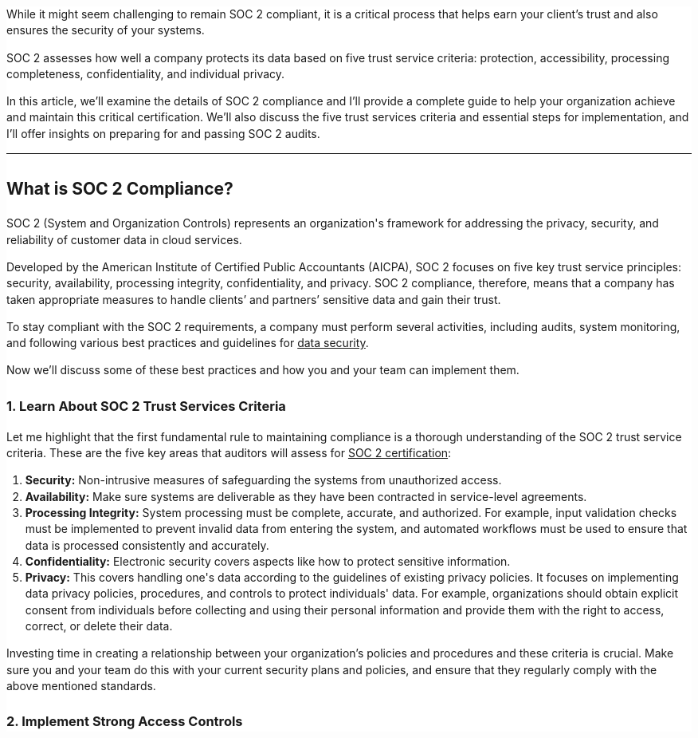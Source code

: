 While it might seem challenging to remain SOC 2 compliant, it is a critical process that helps earn your client’s trust and also ensures the security of your systems.

SOC 2 assesses how well a company protects its data based on five trust service criteria: protection, accessibility, processing completeness, confidentiality, and individual privacy.

In this article, we’ll examine the details of SOC 2 compliance and I’ll provide a complete guide to help your organization achieve and maintain this critical certification. We’ll also discuss the five trust services criteria and essential steps for implementation, and I’ll offer insights on preparing for and passing SOC 2 audits.

---

## What is SOC 2 Compliance?

SOC 2 (System and Organization Controls) represents an organization's framework for addressing the privacy, security, and reliability of customer data in cloud services.

Developed by the American Institute of Certified Public Accountants (AICPA), SOC 2 focuses on five key trust service principles: security, availability, processing integrity, confidentiality, and privacy. SOC 2 compliance, therefore, means that a company has taken appropriate measures to handle clients’ and partners’ sensitive data and gain their trust.

To stay compliant with the SOC 2 requirements, a company must perform several activities, including audits, system monitoring, and following various best practices and guidelines for [<VPIcon icon="fas fa-globe"/>data security](https://aura.com/identity-theft-protection).

Now we’ll discuss some of these best practices and how you and your team can implement them.

### 1. Learn About SOC 2 Trust Services Criteria

Let me highlight that the first fundamental rule to maintaining compliance is a thorough understanding of the SOC 2 trust service criteria. These are the five key areas that auditors will assess for [<VPIcon icon="fas fa-globe"/>SOC 2 certification](https://sprinto.com/blog/soc-2-certification-complete-guide/):

1. **Security:** Non-intrusive measures of safeguarding the systems from unauthorized access.
2. **Availability:** Make sure systems are deliverable as they have been contracted in service-level agreements.
3. **Processing Integrity:** System processing must be complete, accurate, and authorized. For example, input validation checks must be implemented to prevent invalid data from entering the system, and automated workflows must be used to ensure that data is processed consistently and accurately.
4. **Confidentiality:** Electronic security covers aspects like how to protect sensitive information.
5. **Privacy:** This covers handling one's data according to the guidelines of existing privacy policies. It focuses on implementing data privacy policies, procedures, and controls to protect individuals' data. For example, organizations should obtain explicit consent from individuals before collecting and using their personal information and provide them with the right to access, correct, or delete their data.

Investing time in creating a relationship between your organization’s policies and procedures and these criteria is crucial. Make sure you and your team do this with your current security plans and policies, and ensure that they regularly comply with the above mentioned standards.

### 2. Implement Strong Access Controls
